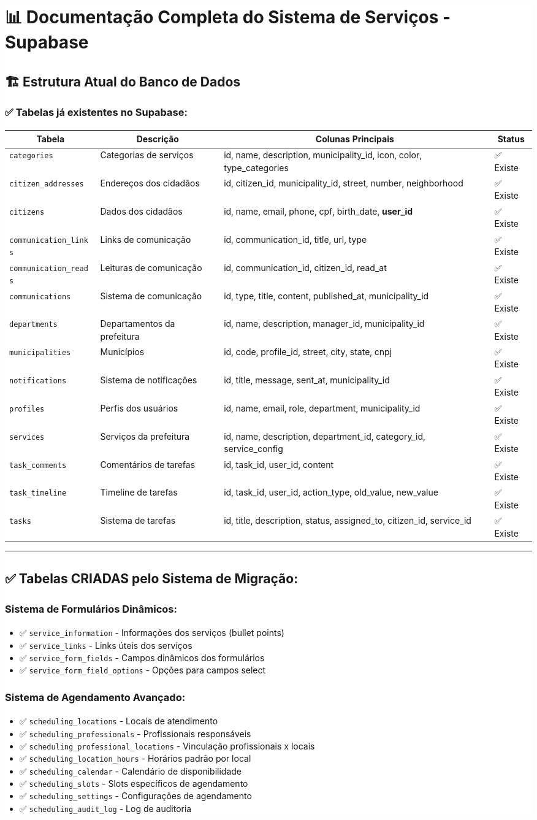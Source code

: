 # 📊 Documentação Completa do Sistema de Serviços - Supabase

## 🏗️ Estrutura Atual do Banco de Dados

### **✅ Tabelas já existentes no Supabase:**

| Tabela                | Descrição                   | Colunas Principais                                                   | Status    |
| --------------------- | --------------------------- | -------------------------------------------------------------------- | --------- |
| `categories`          | Categorias de serviços      | id, name, description, municipality_id, icon, color, type_categories | ✅ Existe |
| `citizen_addresses`   | Endereços dos cidadãos      | id, citizen_id, municipality_id, street, number, neighborhood        | ✅ Existe |
| `citizens`            | Dados dos cidadãos          | id, name, email, phone, cpf, birth_date, **user_id**                 | ✅ Existe |
| `communication_links` | Links de comunicação        | id, communication_id, title, url, type                               | ✅ Existe |
| `communication_reads` | Leituras de comunicação     | id, communication_id, citizen_id, read_at                            | ✅ Existe |
| `communications`      | Sistema de comunicação      | id, type, title, content, published_at, municipality_id              | ✅ Existe |
| `departments`         | Departamentos da prefeitura | id, name, description, manager_id, municipality_id                   | ✅ Existe |
| `municipalities`      | Municípios                  | id, code, profile_id, street, city, state, cnpj                      | ✅ Existe |
| `notifications`       | Sistema de notificações     | id, title, message, sent_at, municipality_id                         | ✅ Existe |
| `profiles`            | Perfis dos usuários         | id, name, email, role, department, municipality_id                   | ✅ Existe |
| `services`            | Serviços da prefeitura      | id, name, description, department_id, category_id, service_config    | ✅ Existe |
| `task_comments`       | Comentários de tarefas      | id, task_id, user_id, content                                        | ✅ Existe |
| `task_timeline`       | Timeline de tarefas         | id, task_id, user_id, action_type, old_value, new_value              | ✅ Existe |
| `tasks`               | Sistema de tarefas          | id, title, description, status, assigned_to, citizen_id, service_id  | ✅ Existe |

---

## ✅ Tabelas CRIADAS pelo Sistema de Migração:

### **Sistema de Formulários Dinâmicos:**

- ✅ `service_information` - Informações dos serviços (bullet points)
- ✅ `service_links` - Links úteis dos serviços
- ✅ `service_form_fields` - Campos dinâmicos dos formulários
- ✅ `service_form_field_options` - Opções para campos select

### **Sistema de Agendamento Avançado:**

- ✅ `scheduling_locations` - Locais de atendimento
- ✅ `scheduling_professionals` - Profissionais responsáveis
- ✅ `scheduling_professional_locations` - Vinculação profissionais x locais
- ✅ `scheduling_location_hours` - Horários padrão por local
- ✅ `scheduling_calendar` - Calendário de disponibilidade
- ✅ `scheduling_slots` - Slots específicos de agendamento
- ✅ `scheduling_settings` - Configurações de agendamento
- ✅ `scheduling_audit_log` - Log de auditoria
